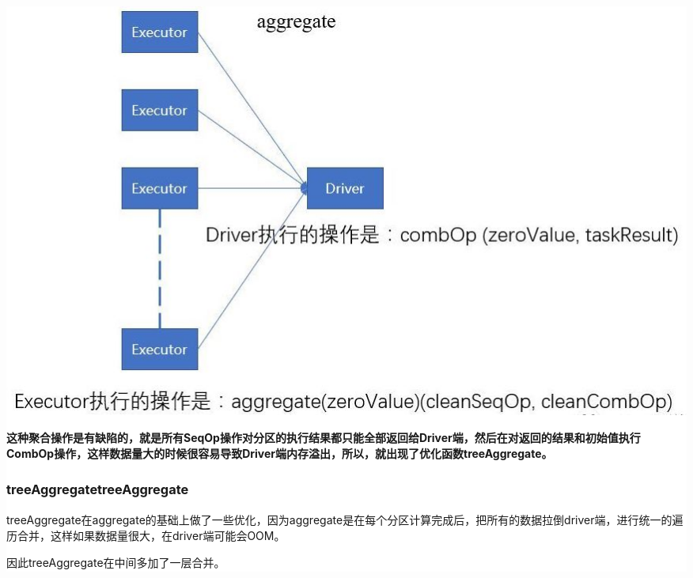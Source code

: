 ![aggregate2](pic/aggregate2.jpeg)

**这种聚合操作是有缺陷的，就是所有SeqOp操作对分区的执行结果都只能全部返回给Driver端，然后在对返回的结果和初始值执行CombOp操作，这样数据量大的时候很容易导致Driver端内存溢出，所以，就出现了优化函数treeAggregate。**

### treeAggregatetreeAggregate

treeAggregate在aggregate的基础上做了一些优化，因为aggregate是在每个分区计算完成后，把所有的数据拉倒driver端，进行统一的遍历合并，这样如果数据量很大，在driver端可能会OOM。

因此treeAggregate在中间多加了一层合并。
